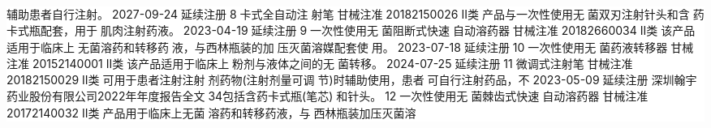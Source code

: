 辅助患者自行注射。
2027-09-24
延续注册
8
卡式全自动注
射笔
甘械注准
20182150026
II类
产品与一次性使用无
菌双刃注射针头和含
药卡式瓶配套，用于
肌肉注射药液。
2023-04-19
延续注册
9
一次性使用无
菌阻断式快速
自动溶药器
甘械注准
20182660034
II类
该产品适用于临床上
无菌溶药和转移药
液，与西林瓶装的加
压灭菌溶媒配套使
用。
2023-07-18
延续注册
10
一次性使用无
菌药液转移器
甘械注准
20152140001
II类
该产品适用于临床上
粉剂与液体之间的无
菌转移。
2024-07-25
延续注册
11
微调式注射笔
甘械注准
20182150029
II类
可用于患者注射注射
剂药物(注射剂量可调
节)时辅助使用，患者
可自行注射药品，不
2023-05-09
延续注册
深圳翰宇药业股份有限公司2022年年度报告全文
34包括含药卡式瓶(笔芯)
和针头。
12
一次性使用无
菌棘齿式快速
自动溶药器
甘械注准
20172140032
II类
产品用于临床上无菌
溶药和转移药液，与
西林瓶装加压灭菌溶